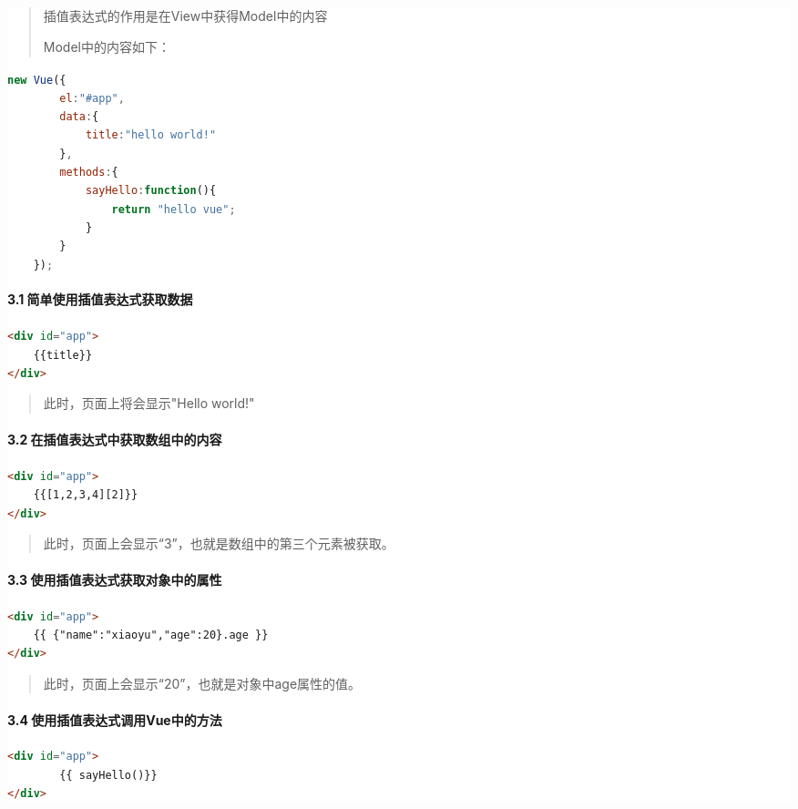 > 插值表达式的作用是在View中获得Model中的内容
>
> Model中的内容如下：
>

```javascript
new Vue({
		el:"#app",
		data:{
			title:"hello world!"
		},
		methods:{
			sayHello:function(){
				return "hello vue";
			}
		}
	});
```



#### 3.1 简单使用插值表达式获取数据

```html
<div id="app">
	{{title}}
</div>
```

> 此时，页面上将会显示"Hello world!"
>

#### 3.2 在插值表达式中获取数组中的内容

```html
<div id="app">
	{{[1,2,3,4][2]}}
</div>
```

> 此时，页面上会显示“3”，也就是数组中的第三个元素被获取。
>

#### 3.3 使用插值表达式获取对象中的属性

```html
<div id="app">
	{{ {"name":"xiaoyu","age":20}.age }}
</div>
```

> 此时，页面上会显示“20”，也就是对象中age属性的值。
>

#### 3.4 使用插值表达式调用Vue中的方法

```html
<div id="app">
		{{ sayHello()}}
</div>
```
